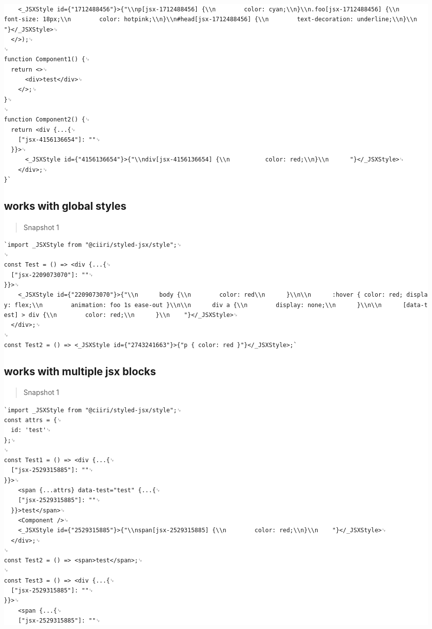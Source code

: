         <_JSXStyle id={"1712488456"}>{"\\np[jsx-1712488456] {\\n        color: cyan;\\n}\\n.foo[jsx-1712488456] {\\n        font-size: 18px;\\n        color: hotpink;\\n}\\n#head[jsx-1712488456] {\\n        text-decoration: underline;\\n}\\n    "}</_JSXStyle>␊
      </>);␊
    ␊
    function Component1() {␊
      return <>␊
          <div>test</div>␊
        </>;␊
    }␊
    ␊
    function Component2() {␊
      return <div {...{␊
        ["jsx-4156136654"]: ""␊
      }}>␊
          <_JSXStyle id={"4156136654"}>{"\\ndiv[jsx-4156136654] {\\n          color: red;\\n}\\n      "}</_JSXStyle>␊
        </div>;␊
    }`

## works with global styles

> Snapshot 1

    `import _JSXStyle from "@ciiri/styled-jsx/style";␊
    ␊
    const Test = () => <div {...{␊
      ["jsx-2209073070"]: ""␊
    }}>␊
        <_JSXStyle id={"2209073070"}>{"\\n      body {\\n        color: red\\n      }\\n\\n      :hover { color: red; display: flex;\\n        animation: foo 1s ease-out }\\n\\n      div a {\\n        display: none;\\n      }\\n\\n      [data-test] > div {\\n        color: red;\\n      }\\n    "}</_JSXStyle>␊
      </div>;␊
    ␊
    const Test2 = () => <_JSXStyle id={"2743241663"}>{"p { color: red }"}</_JSXStyle>;`

## works with multiple jsx blocks

> Snapshot 1

    `import _JSXStyle from "@ciiri/styled-jsx/style";␊
    const attrs = {␊
      id: 'test'␊
    };␊
    ␊
    const Test1 = () => <div {...{␊
      ["jsx-2529315885"]: ""␊
    }}>␊
        <span {...attrs} data-test="test" {...{␊
        ["jsx-2529315885"]: ""␊
      }}>test</span>␊
        <Component />␊
        <_JSXStyle id={"2529315885"}>{"\\nspan[jsx-2529315885] {\\n        color: red;\\n}\\n    "}</_JSXStyle>␊
      </div>;␊
    ␊
    const Test2 = () => <span>test</span>;␊
    ␊
    const Test3 = () => <div {...{␊
      ["jsx-2529315885"]: ""␊
    }}>␊
        <span {...{␊
        ["jsx-2529315885"]: ""␊